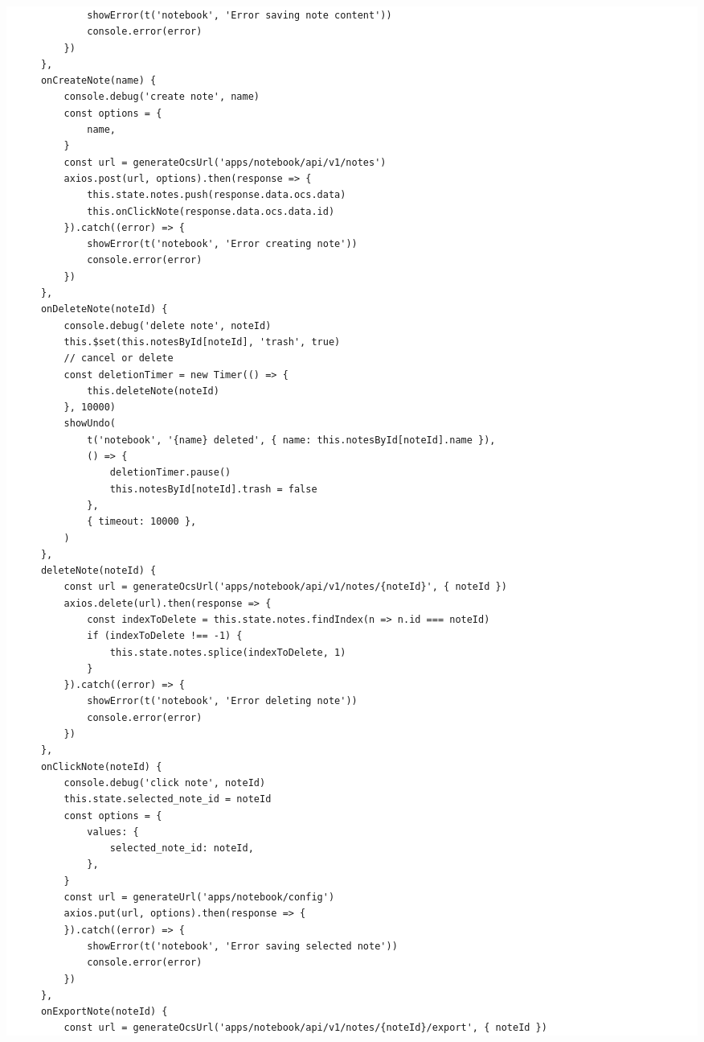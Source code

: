   ```vue
  				showError(t('notebook', 'Error saving note content'))
  				console.error(error)
  			})
  		},
  		onCreateNote(name) {
  			console.debug('create note', name)
  			const options = {
  				name,
  			}
  			const url = generateOcsUrl('apps/notebook/api/v1/notes')
  			axios.post(url, options).then(response => {
  				this.state.notes.push(response.data.ocs.data)
  				this.onClickNote(response.data.ocs.data.id)
  			}).catch((error) => {
  				showError(t('notebook', 'Error creating note'))
  				console.error(error)
  			})
  		},
  		onDeleteNote(noteId) {
  			console.debug('delete note', noteId)
  			this.$set(this.notesById[noteId], 'trash', true)
  			// cancel or delete
  			const deletionTimer = new Timer(() => {
  				this.deleteNote(noteId)
  			}, 10000)
  			showUndo(
  				t('notebook', '{name} deleted', { name: this.notesById[noteId].name }),
  				() => {
  					deletionTimer.pause()
  					this.notesById[noteId].trash = false
  				},
  				{ timeout: 10000 },
  			)
  		},
  		deleteNote(noteId) {
  			const url = generateOcsUrl('apps/notebook/api/v1/notes/{noteId}', { noteId })
  			axios.delete(url).then(response => {
  				const indexToDelete = this.state.notes.findIndex(n => n.id === noteId)
  				if (indexToDelete !== -1) {
  					this.state.notes.splice(indexToDelete, 1)
  				}
  			}).catch((error) => {
  				showError(t('notebook', 'Error deleting note'))
  				console.error(error)
  			})
  		},
  		onClickNote(noteId) {
  			console.debug('click note', noteId)
  			this.state.selected_note_id = noteId
  			const options = {
  				values: {
  					selected_note_id: noteId,
  				},
  			}
  			const url = generateUrl('apps/notebook/config')
  			axios.put(url, options).then(response => {
  			}).catch((error) => {
  				showError(t('notebook', 'Error saving selected note'))
  				console.error(error)
  			})
  		},
  		onExportNote(noteId) {
  			const url = generateOcsUrl('apps/notebook/api/v1/notes/{noteId}/export', { noteId })
  ```